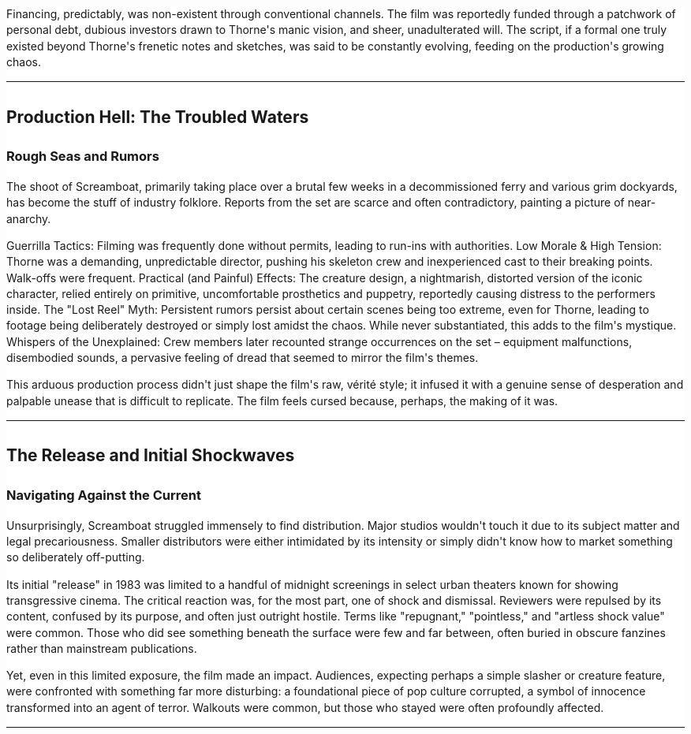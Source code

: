 Financing, predictably, was non-existent through conventional channels. The film was reportedly funded through a patchwork of personal debt, dubious investors drawn to Thorne's manic vision, and sheer, unadulterated will. The script, if a formal one truly existed beyond Thorne's frenetic notes and sketches, was said to be constantly evolving, feeding on the production's growing chaos.

---

## Production Hell: The Troubled Waters

### Rough Seas and Rumors

The shoot of Screamboat, primarily taking place over a brutal few weeks in a decommissioned ferry and various grim dockyards, has become the stuff of industry folklore. Reports from the set are scarce and often contradictory, painting a picture of near-anarchy.

   Guerrilla Tactics: Filming was frequently done without permits, leading to run-ins with authorities.
   Low Morale & High Tension: Thorne was a demanding, unpredictable director, pushing his skeleton crew and inexperienced cast to their breaking points. Walk-offs were frequent.
   Practical (and Painful) Effects: The creature design, a nightmarish, distorted version of the iconic character, relied entirely on primitive, uncomfortable prosthetics and puppetry, reportedly causing distress to the performers inside.
   The "Lost Reel" Myth: Persistent rumors persist about certain scenes being too extreme, even for Thorne, leading to footage being deliberately destroyed or simply lost amidst the chaos. While never substantiated, this adds to the film's mystique.
   Whispers of the Unexplained: Crew members later recounted strange occurrences on the set – equipment malfunctions, disembodied sounds, a pervasive feeling of dread that seemed to mirror the film's themes.

This arduous production process didn't just shape the film's raw, vérité style; it infused it with a genuine sense of desperation and palpable unease that is difficult to replicate. The film feels cursed because, perhaps, the making of it was.

---

## The Release and Initial Shockwaves

### Navigating Against the Current

Unsurprisingly, Screamboat struggled immensely to find distribution. Major studios wouldn't touch it due to its subject matter and legal precariousness. Smaller distributors were either intimidated by its intensity or simply didn't know how to market something so deliberately off-putting.

Its initial "release" in 1983 was limited to a handful of midnight screenings in select urban theaters known for showing transgressive cinema. The critical reaction was, for the most part, one of shock and dismissal. Reviewers were repulsed by its content, confused by its purpose, and often just outright hostile. Terms like "repugnant," "pointless," and "artless shock value" were common. Those who did see something beneath the surface were few and far between, often buried in obscure fanzines rather than mainstream publications.

Yet, even in this limited exposure, the film made an impact. Audiences, expecting perhaps a simple slasher or creature feature, were confronted with something far more disturbing: a foundational piece of pop culture corrupted, a symbol of innocence transformed into an agent of terror. Walkouts were common, but those who stayed were often profoundly affected.

---
